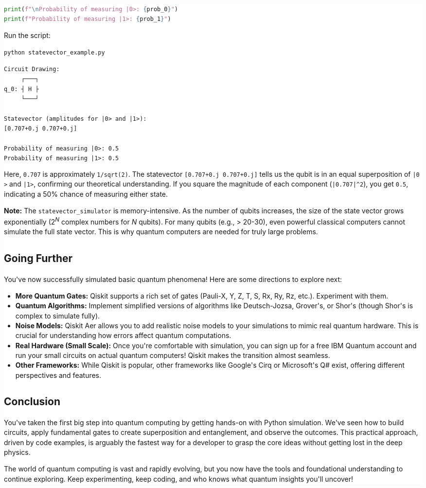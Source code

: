 ```python
print(f"\nProbability of measuring |0>: {prob_0}")
print(f"Probability of measuring |1>: {prob_1}")
```

Run the script:

```bash
python statevector_example.py
```

```output
Circuit Drawing:
     ┌───┐
q_0: ┤ H ├
     └───┘

Statevector (amplitudes for |0> and |1>):
[0.707+0.j 0.707+0.j]

Probability of measuring |0>: 0.5
Probability of measuring |1>: 0.5
```

Here, `0.707` is approximately `1/sqrt(2)`. The statevector `[0.707+0.j 0.707+0.j]` tells us the qubit is in an equal superposition of `|0>` and `|1>`, confirming our theoretical understanding. If you square the magnitude of each component (`|0.707|^2`), you get `0.5`, indicating a 50% chance of measuring either state.

**Note:** The `statevector_simulator` is memory-intensive. As the number of qubits increases, the size of the state vector grows exponentially ($2^N$ complex numbers for $N$ qubits). For many qubits (e.g., > 20-30), even powerful classical computers cannot simulate the full state vector. This is why quantum computers are needed for truly large problems.

## Going Further

You've now successfully simulated basic quantum phenomena! Here are some directions to explore next:

*   **More Quantum Gates:** Qiskit supports a rich set of gates (Pauli-X, Y, Z, T, S, Rx, Ry, Rz, etc.). Experiment with them.
*   **Quantum Algorithms:** Implement simplified versions of algorithms like Deutsch-Jozsa, Grover's, or Shor's (though Shor's is complex to simulate fully).
*   **Noise Models:** Qiskit Aer allows you to add realistic noise models to your simulations to mimic real quantum hardware. This is crucial for understanding how errors affect quantum computations.
*   **Real Hardware (Small Scale):** Once you're comfortable with simulation, you can sign up for a free IBM Quantum account and run your small circuits on actual quantum computers! Qiskit makes the transition almost seamless.
*   **Other Frameworks:** While Qiskit is popular, other frameworks like Google's Cirq or Microsoft's Q# exist, offering different perspectives and features.

## Conclusion

You've taken the first big step into quantum computing by getting hands-on with Python simulation. We've seen how to build circuits, apply fundamental gates to create superposition and entanglement, and observe the outcomes. This practical approach, driven by code examples, is arguably the fastest way for a developer to grasp the core ideas without getting lost in the deep physics.

The world of quantum computing is vast and rapidly evolving, but you now have the tools and foundational understanding to continue exploring. Keep experimenting, keep coding, and who knows what quantum insights you'll uncover!
